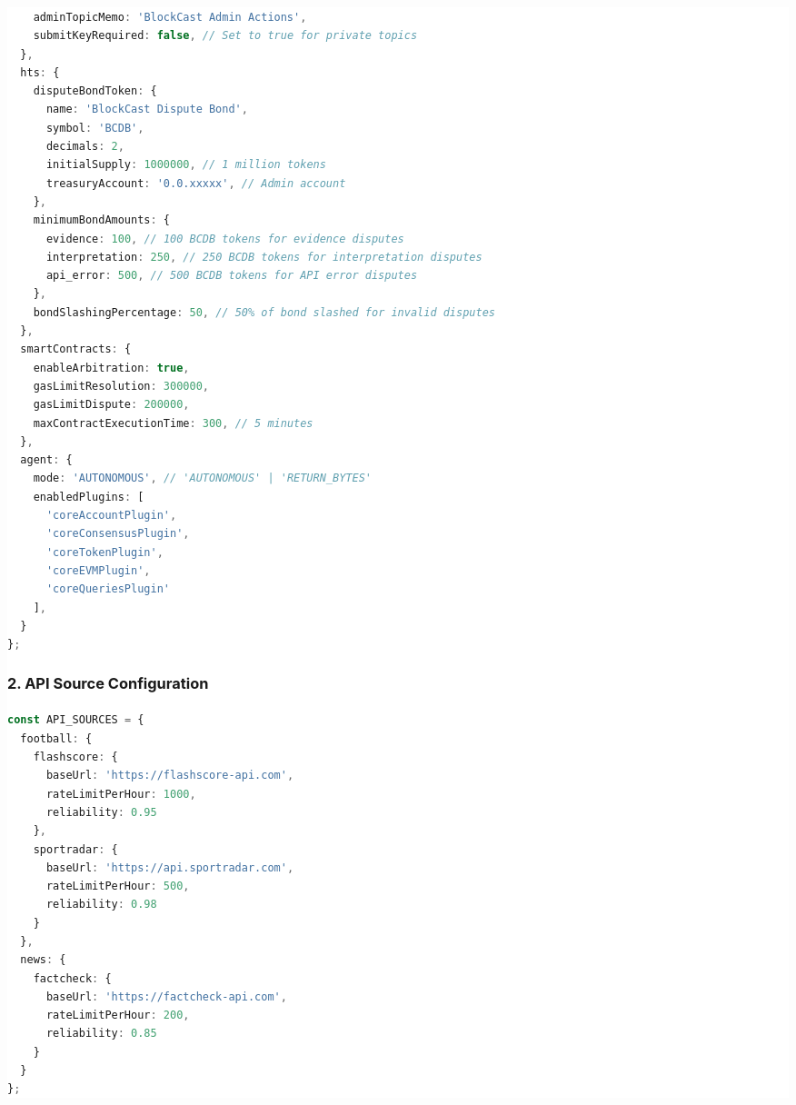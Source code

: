 ```typescript
    adminTopicMemo: 'BlockCast Admin Actions',
    submitKeyRequired: false, // Set to true for private topics
  },
  hts: {
    disputeBondToken: {
      name: 'BlockCast Dispute Bond',
      symbol: 'BCDB',
      decimals: 2,
      initialSupply: 1000000, // 1 million tokens
      treasuryAccount: '0.0.xxxxx', // Admin account
    },
    minimumBondAmounts: {
      evidence: 100, // 100 BCDB tokens for evidence disputes
      interpretation: 250, // 250 BCDB tokens for interpretation disputes
      api_error: 500, // 500 BCDB tokens for API error disputes
    },
    bondSlashingPercentage: 50, // 50% of bond slashed for invalid disputes
  },
  smartContracts: {
    enableArbitration: true,
    gasLimitResolution: 300000,
    gasLimitDispute: 200000,
    maxContractExecutionTime: 300, // 5 minutes
  },
  agent: {
    mode: 'AUTONOMOUS', // 'AUTONOMOUS' | 'RETURN_BYTES'
    enabledPlugins: [
      'coreAccountPlugin',
      'coreConsensusPlugin', 
      'coreTokenPlugin',
      'coreEVMPlugin',
      'coreQueriesPlugin'
    ],
  }
};
```

### 2. API Source Configuration
```typescript
const API_SOURCES = {
  football: {
    flashscore: { 
      baseUrl: 'https://flashscore-api.com',
      rateLimitPerHour: 1000,
      reliability: 0.95
    },
    sportradar: {
      baseUrl: 'https://api.sportradar.com',
      rateLimitPerHour: 500,
      reliability: 0.98
    }
  },
  news: {
    factcheck: {
      baseUrl: 'https://factcheck-api.com',
      rateLimitPerHour: 200,
      reliability: 0.85
    }
  }
};
```
